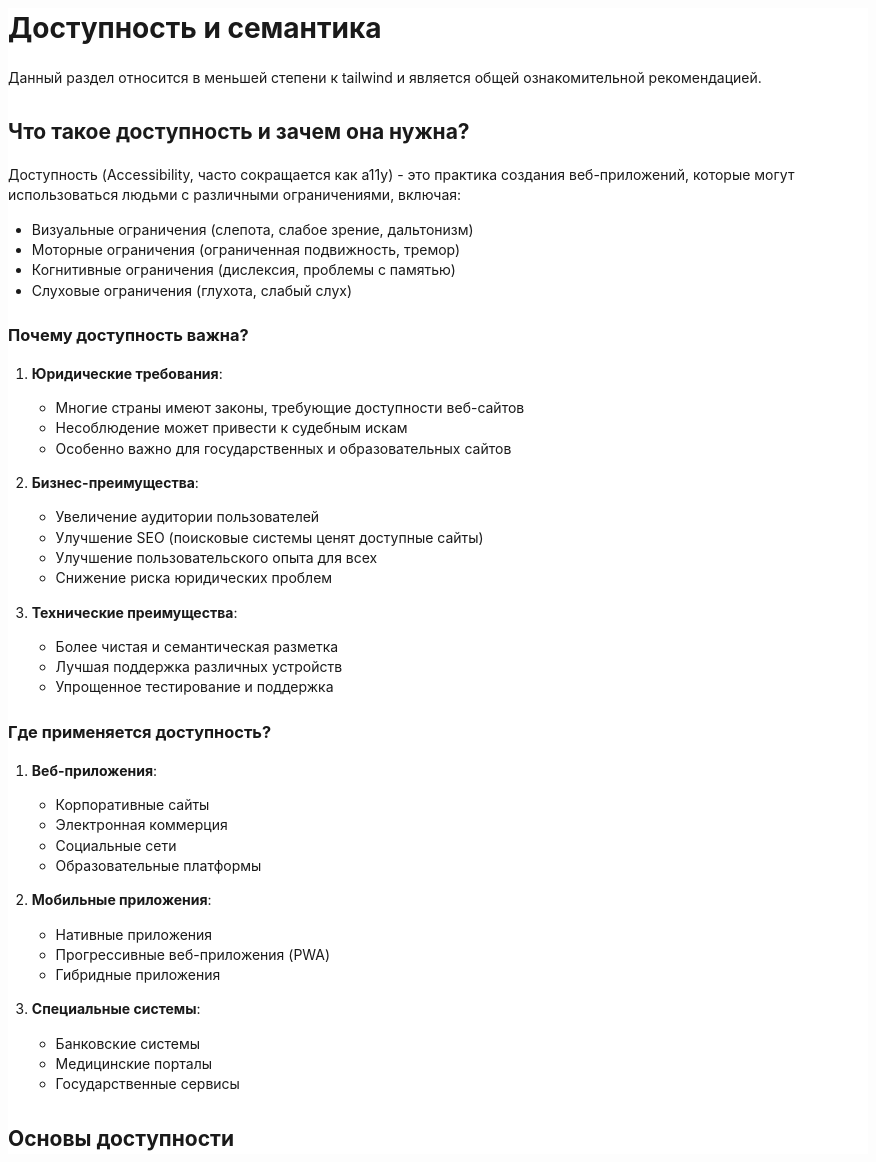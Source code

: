 # Доступность и семантика

Данный раздел относится в меньшей степени к tailwind и является общей ознакомительной рекомендацией.

## Что такое доступность и зачем она нужна?

Доступность (Accessibility, часто сокращается как a11y) - это практика создания веб-приложений, которые могут использоваться людьми с различными ограничениями, включая:

- Визуальные ограничения (слепота, слабое зрение, дальтонизм)
- Моторные ограничения (ограниченная подвижность, тремор)
- Когнитивные ограничения (дислексия, проблемы с памятью)
- Слуховые ограничения (глухота, слабый слух)

### Почему доступность важна?

1. **Юридические требования**:
   - Многие страны имеют законы, требующие доступности веб-сайтов
   - Несоблюдение может привести к судебным искам
   - Особенно важно для государственных и образовательных сайтов

2. **Бизнес-преимущества**:
   - Увеличение аудитории пользователей
   - Улучшение SEO (поисковые системы ценят доступные сайты)
   - Улучшение пользовательского опыта для всех
   - Снижение риска юридических проблем

3. **Технические преимущества**:
   - Более чистая и семантическая разметка
   - Лучшая поддержка различных устройств
   - Упрощенное тестирование и поддержка

### Где применяется доступность?

1. **Веб-приложения**:
   - Корпоративные сайты
   - Электронная коммерция
   - Социальные сети
   - Образовательные платформы

2. **Мобильные приложения**:
   - Нативные приложения
   - Прогрессивные веб-приложения (PWA)
   - Гибридные приложения

3. **Специальные системы**:
   - Банковские системы
   - Медицинские порталы
   - Государственные сервисы

## Основы доступности
